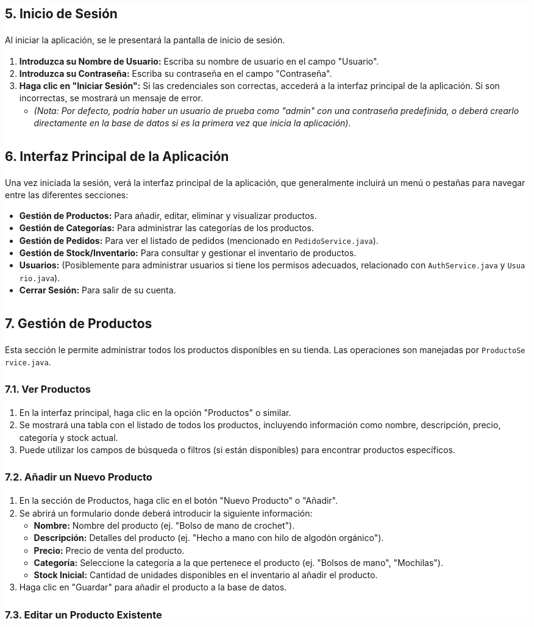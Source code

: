 ## 5. Inicio de Sesión

Al iniciar la aplicación, se le presentará la pantalla de inicio de sesión.

1.  **Introduzca su Nombre de Usuario:** Escriba su nombre de usuario en el campo "Usuario".
2.  **Introduzca su Contraseña:** Escriba su contraseña en el campo "Contraseña".
3.  **Haga clic en "Iniciar Sesión":** Si las credenciales son correctas, accederá a la interfaz principal de la aplicación. Si son incorrectas, se mostrará un mensaje de error.
    * *(Nota: Por defecto, podría haber un usuario de prueba como "admin" con una contraseña predefinida, o deberá crearlo directamente en la base de datos si es la primera vez que inicia la aplicación).*

## 6. Interfaz Principal de la Aplicación

Una vez iniciada la sesión, verá la interfaz principal de la aplicación, que generalmente incluirá un menú o pestañas para navegar entre las diferentes secciones:

* **Gestión de Productos:** Para añadir, editar, eliminar y visualizar productos.
* **Gestión de Categorías:** Para administrar las categorías de los productos.
* **Gestión de Pedidos:** Para ver el listado de pedidos (mencionado en `PedidoService.java`).
* **Gestión de Stock/Inventario:** Para consultar y gestionar el inventario de productos.
* **Usuarios:** (Posiblemente para administrar usuarios si tiene los permisos adecuados, relacionado con `AuthService.java` y `Usuario.java`).
* **Cerrar Sesión:** Para salir de su cuenta.

## 7. Gestión de Productos

Esta sección le permite administrar todos los productos disponibles en su tienda. Las operaciones son manejadas por `ProductoService.java`.

### 7.1. Ver Productos

1.  En la interfaz principal, haga clic en la opción "Productos" o similar.
2.  Se mostrará una tabla con el listado de todos los productos, incluyendo información como nombre, descripción, precio, categoría y stock actual.
3.  Puede utilizar los campos de búsqueda o filtros (si están disponibles) para encontrar productos específicos.

### 7.2. Añadir un Nuevo Producto

1.  En la sección de Productos, haga clic en el botón "Nuevo Producto" o "Añadir".
2.  Se abrirá un formulario donde deberá introducir la siguiente información:
    * **Nombre:** Nombre del producto (ej. "Bolso de mano de crochet").
    * **Descripción:** Detalles del producto (ej. "Hecho a mano con hilo de algodón orgánico").
    * **Precio:** Precio de venta del producto.
    * **Categoría:** Seleccione la categoría a la que pertenece el producto (ej. "Bolsos de mano", "Mochilas").
    * **Stock Inicial:** Cantidad de unidades disponibles en el inventario al añadir el producto.
3.  Haga clic en "Guardar" para añadir el producto a la base de datos.

### 7.3. Editar un Producto Existente
